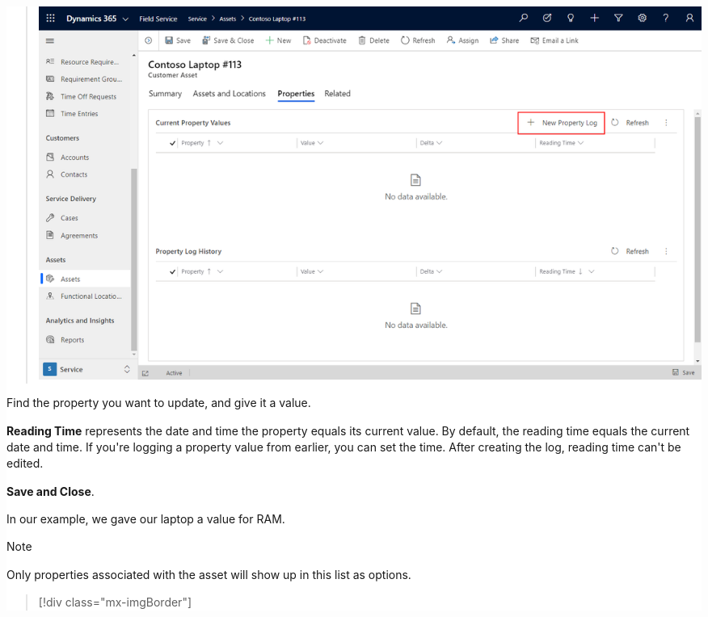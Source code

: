 > ![Screenshot of a customer asset in the properties section.](./media/assets-properties-log-create.png)

Find the property you want to update, and give it a value. 

**Reading Time** represents the date and time the property equals its current value. By default, the reading time equals the current date and time. If you're logging a property value from earlier, you can set the time. After creating the log, reading time can't be edited.  

**Save and Close**.

In our example, we gave our laptop a value for RAM.

>[!Note]
> Only properties associated with the asset will show up in this list as options.

> [!div class="mx-imgBorder"]